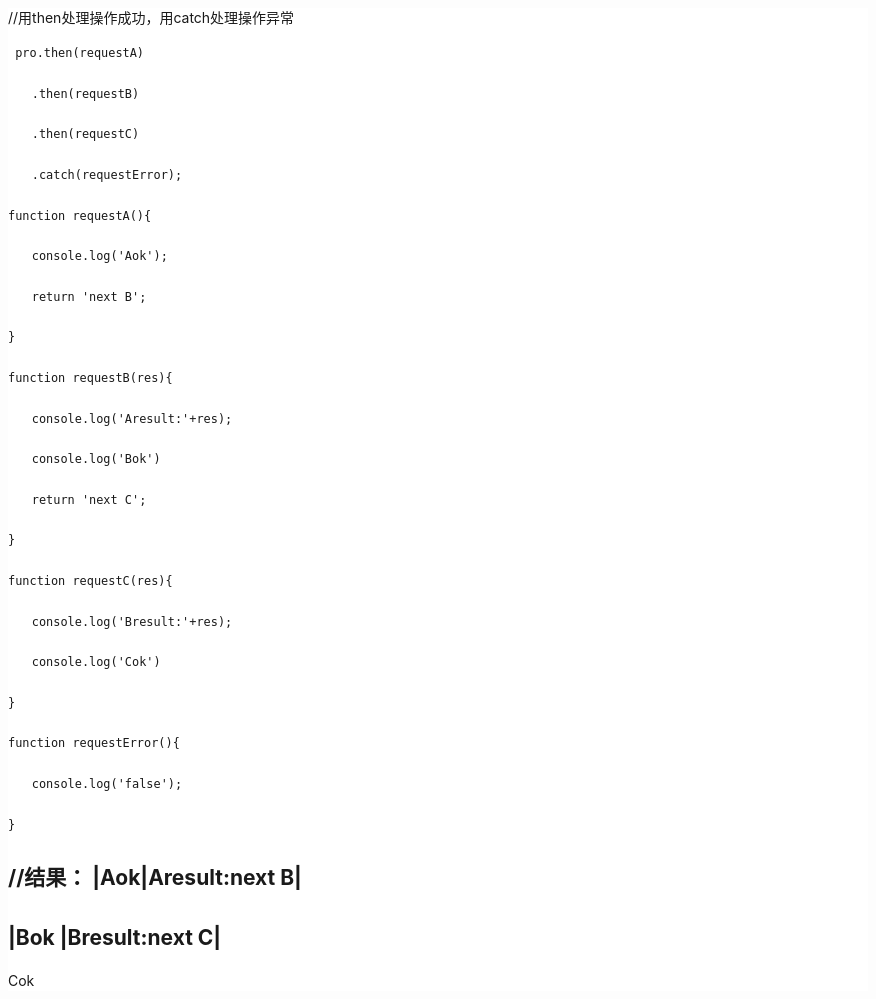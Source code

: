 ```
```
//用then处理操作成功，用catch处理操作异常
```
 pro.then(requestA)

　　.then(requestB)

　　.then(requestC)

　　.catch(requestError);

function requestA(){

　　console.log('Aok');

　　return 'next B';

}

function requestB(res){

　　console.log('Aresult:'+res);

　　console.log('Bok')

　　return 'next C';

}

function requestC(res){

　　console.log('Bresult:'+res);

　　console.log('Cok')

}

function requestError(){

　　console.log('false');

}
```


//结果：
|Aok|Aresult:next B|
-
|Bok
|Bresult:next C|
-
Cok
